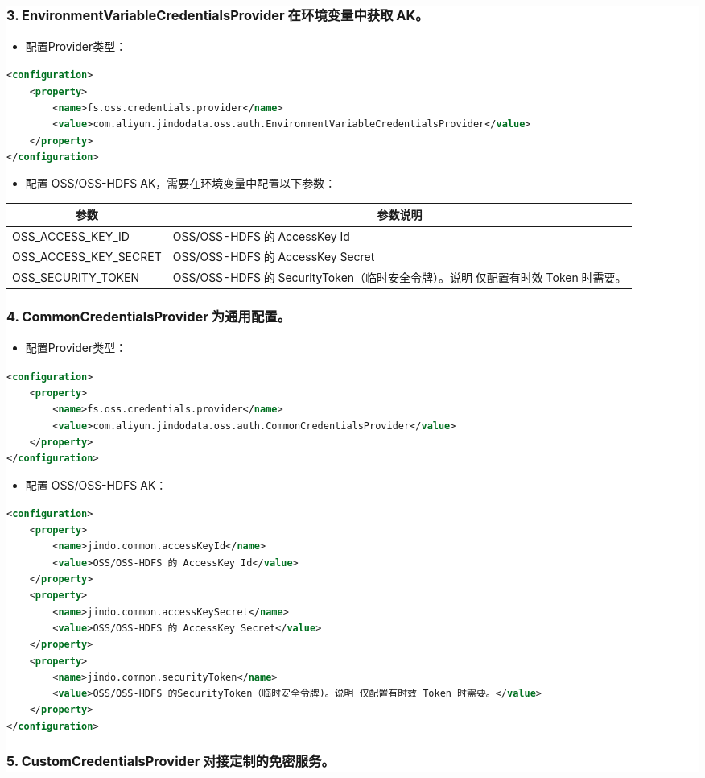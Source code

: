 ### 3. EnvironmentVariableCredentialsProvider 在环境变量中获取 AK。
* 配置Provider类型：

```xml
<configuration>
    <property>
        <name>fs.oss.credentials.provider</name>
        <value>com.aliyun.jindodata.oss.auth.EnvironmentVariableCredentialsProvider</value>
    </property>
</configuration>
```

* 配置 OSS/OSS-HDFS AK，需要在环境变量中配置以下参数：

| 参数                                    | 参数说明             |
| ------------------------------------------| ----------------- |
| OSS_ACCESS_KEY_ID                      | OSS/OSS-HDFS 的 AccessKey Id |
| OSS_ACCESS_KEY_SECRET                  | OSS/OSS-HDFS 的 AccessKey Secret |
| OSS_SECURITY_TOKEN                     | OSS/OSS-HDFS 的 SecurityToken（临时安全令牌）。说明 仅配置有时效 Token 时需要。|


### 4. CommonCredentialsProvider 为通用配置。
* 配置Provider类型：

```xml
<configuration>
    <property>
        <name>fs.oss.credentials.provider</name>
        <value>com.aliyun.jindodata.oss.auth.CommonCredentialsProvider</value>
    </property>
</configuration>
```

* 配置 OSS/OSS-HDFS AK：

```xml
<configuration>
    <property>
        <name>jindo.common.accessKeyId</name>
        <value>OSS/OSS-HDFS 的 AccessKey Id</value>
    </property>
    <property>
        <name>jindo.common.accessKeySecret</name>
        <value>OSS/OSS-HDFS 的 AccessKey Secret</value>
    </property>
    <property>
        <name>jindo.common.securityToken</name>
        <value>OSS/OSS-HDFS 的SecurityToken（临时安全令牌)。说明 仅配置有时效 Token 时需要。</value>
    </property>
</configuration>
```

### 5. CustomCredentialsProvider 对接定制的免密服务。
